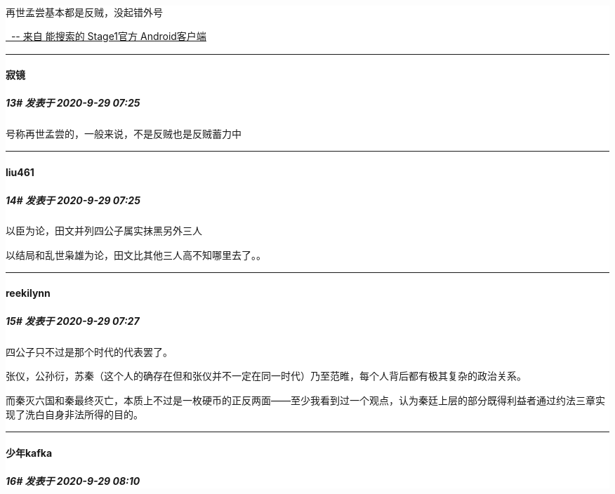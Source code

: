 


再世孟尝基本都是反贼，没起错外号

[  -- 来自 能搜索的 Stage1官方 Android客户端](https://www.coolapk.com/apk/140634)







*****

####  寂镜  
##### 13#       发表于 2020-9-29 07:25




号称再世孟尝的，一般来说，不是反贼也是反贼蓄力中







*****

####  liu461  
##### 14#       发表于 2020-9-29 07:25




以臣为论，田文并列四公子属实抹黑另外三人

以结局和乱世枭雄为论，田文比其他三人高不知哪里去了。。







*****

####  reekilynn  
##### 15#       发表于 2020-9-29 07:27




四公子只不过是那个时代的代表罢了。

张仪，公孙衍，苏秦（这个人的确存在但和张仪并不一定在同一时代）乃至范睢，每个人背后都有极其复杂的政治关系。

而秦灭六国和秦最终灭亡，本质上不过是一枚硬币的正反两面——至少我看到过一个观点，认为秦廷上层的部分既得利益者通过约法三章实现了洗白自身非法所得的目的。







*****

####  少年kafka  
##### 16#       发表于 2020-9-29 08:10
